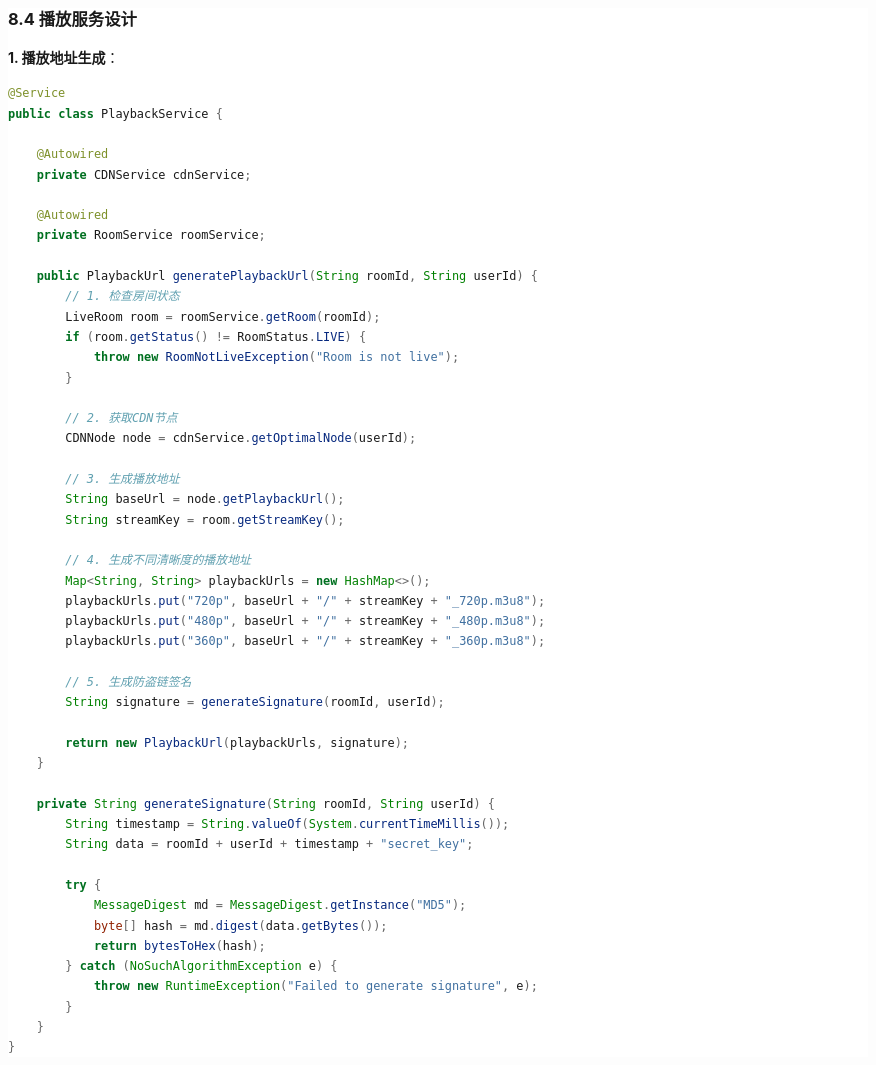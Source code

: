 ### 8.4 播放服务设计

**1. 播放地址生成**：
```java
@Service
public class PlaybackService {
    
    @Autowired
    private CDNService cdnService;
    
    @Autowired
    private RoomService roomService;
    
    public PlaybackUrl generatePlaybackUrl(String roomId, String userId) {
        // 1. 检查房间状态
        LiveRoom room = roomService.getRoom(roomId);
        if (room.getStatus() != RoomStatus.LIVE) {
            throw new RoomNotLiveException("Room is not live");
        }
        
        // 2. 获取CDN节点
        CDNNode node = cdnService.getOptimalNode(userId);
        
        // 3. 生成播放地址
        String baseUrl = node.getPlaybackUrl();
        String streamKey = room.getStreamKey();
        
        // 4. 生成不同清晰度的播放地址
        Map<String, String> playbackUrls = new HashMap<>();
        playbackUrls.put("720p", baseUrl + "/" + streamKey + "_720p.m3u8");
        playbackUrls.put("480p", baseUrl + "/" + streamKey + "_480p.m3u8");
        playbackUrls.put("360p", baseUrl + "/" + streamKey + "_360p.m3u8");
        
        // 5. 生成防盗链签名
        String signature = generateSignature(roomId, userId);
        
        return new PlaybackUrl(playbackUrls, signature);
    }
    
    private String generateSignature(String roomId, String userId) {
        String timestamp = String.valueOf(System.currentTimeMillis());
        String data = roomId + userId + timestamp + "secret_key";
        
        try {
            MessageDigest md = MessageDigest.getInstance("MD5");
            byte[] hash = md.digest(data.getBytes());
            return bytesToHex(hash);
        } catch (NoSuchAlgorithmException e) {
            throw new RuntimeException("Failed to generate signature", e);
        }
    }
}
```
